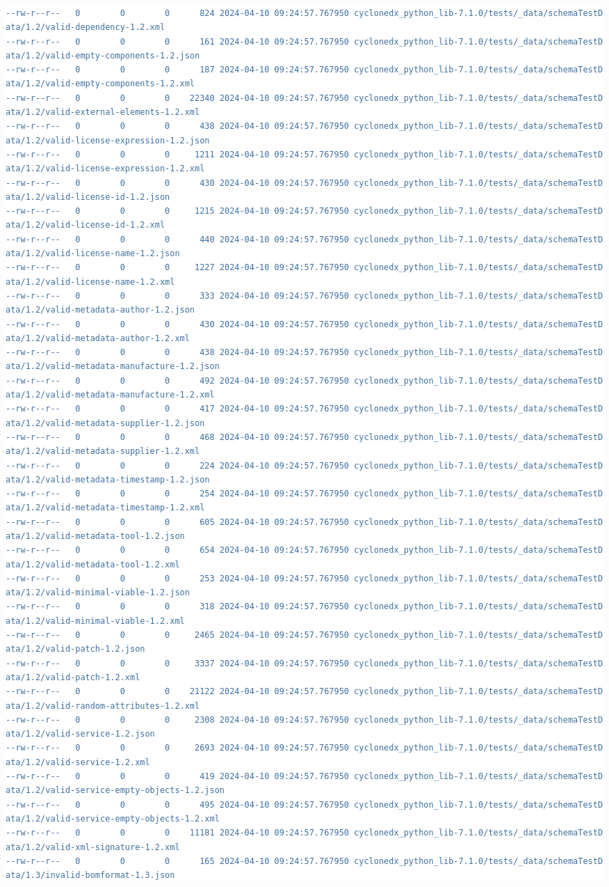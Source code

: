 ```diff
--rw-r--r--   0        0        0      824 2024-04-10 09:24:57.767950 cyclonedx_python_lib-7.1.0/tests/_data/schemaTestData/1.2/valid-dependency-1.2.xml
--rw-r--r--   0        0        0      161 2024-04-10 09:24:57.767950 cyclonedx_python_lib-7.1.0/tests/_data/schemaTestData/1.2/valid-empty-components-1.2.json
--rw-r--r--   0        0        0      187 2024-04-10 09:24:57.767950 cyclonedx_python_lib-7.1.0/tests/_data/schemaTestData/1.2/valid-empty-components-1.2.xml
--rw-r--r--   0        0        0    22340 2024-04-10 09:24:57.767950 cyclonedx_python_lib-7.1.0/tests/_data/schemaTestData/1.2/valid-external-elements-1.2.xml
--rw-r--r--   0        0        0      438 2024-04-10 09:24:57.767950 cyclonedx_python_lib-7.1.0/tests/_data/schemaTestData/1.2/valid-license-expression-1.2.json
--rw-r--r--   0        0        0     1211 2024-04-10 09:24:57.767950 cyclonedx_python_lib-7.1.0/tests/_data/schemaTestData/1.2/valid-license-expression-1.2.xml
--rw-r--r--   0        0        0      430 2024-04-10 09:24:57.767950 cyclonedx_python_lib-7.1.0/tests/_data/schemaTestData/1.2/valid-license-id-1.2.json
--rw-r--r--   0        0        0     1215 2024-04-10 09:24:57.767950 cyclonedx_python_lib-7.1.0/tests/_data/schemaTestData/1.2/valid-license-id-1.2.xml
--rw-r--r--   0        0        0      440 2024-04-10 09:24:57.767950 cyclonedx_python_lib-7.1.0/tests/_data/schemaTestData/1.2/valid-license-name-1.2.json
--rw-r--r--   0        0        0     1227 2024-04-10 09:24:57.767950 cyclonedx_python_lib-7.1.0/tests/_data/schemaTestData/1.2/valid-license-name-1.2.xml
--rw-r--r--   0        0        0      333 2024-04-10 09:24:57.767950 cyclonedx_python_lib-7.1.0/tests/_data/schemaTestData/1.2/valid-metadata-author-1.2.json
--rw-r--r--   0        0        0      430 2024-04-10 09:24:57.767950 cyclonedx_python_lib-7.1.0/tests/_data/schemaTestData/1.2/valid-metadata-author-1.2.xml
--rw-r--r--   0        0        0      438 2024-04-10 09:24:57.767950 cyclonedx_python_lib-7.1.0/tests/_data/schemaTestData/1.2/valid-metadata-manufacture-1.2.json
--rw-r--r--   0        0        0      492 2024-04-10 09:24:57.767950 cyclonedx_python_lib-7.1.0/tests/_data/schemaTestData/1.2/valid-metadata-manufacture-1.2.xml
--rw-r--r--   0        0        0      417 2024-04-10 09:24:57.767950 cyclonedx_python_lib-7.1.0/tests/_data/schemaTestData/1.2/valid-metadata-supplier-1.2.json
--rw-r--r--   0        0        0      468 2024-04-10 09:24:57.767950 cyclonedx_python_lib-7.1.0/tests/_data/schemaTestData/1.2/valid-metadata-supplier-1.2.xml
--rw-r--r--   0        0        0      224 2024-04-10 09:24:57.767950 cyclonedx_python_lib-7.1.0/tests/_data/schemaTestData/1.2/valid-metadata-timestamp-1.2.json
--rw-r--r--   0        0        0      254 2024-04-10 09:24:57.767950 cyclonedx_python_lib-7.1.0/tests/_data/schemaTestData/1.2/valid-metadata-timestamp-1.2.xml
--rw-r--r--   0        0        0      605 2024-04-10 09:24:57.767950 cyclonedx_python_lib-7.1.0/tests/_data/schemaTestData/1.2/valid-metadata-tool-1.2.json
--rw-r--r--   0        0        0      654 2024-04-10 09:24:57.767950 cyclonedx_python_lib-7.1.0/tests/_data/schemaTestData/1.2/valid-metadata-tool-1.2.xml
--rw-r--r--   0        0        0      253 2024-04-10 09:24:57.767950 cyclonedx_python_lib-7.1.0/tests/_data/schemaTestData/1.2/valid-minimal-viable-1.2.json
--rw-r--r--   0        0        0      318 2024-04-10 09:24:57.767950 cyclonedx_python_lib-7.1.0/tests/_data/schemaTestData/1.2/valid-minimal-viable-1.2.xml
--rw-r--r--   0        0        0     2465 2024-04-10 09:24:57.767950 cyclonedx_python_lib-7.1.0/tests/_data/schemaTestData/1.2/valid-patch-1.2.json
--rw-r--r--   0        0        0     3337 2024-04-10 09:24:57.767950 cyclonedx_python_lib-7.1.0/tests/_data/schemaTestData/1.2/valid-patch-1.2.xml
--rw-r--r--   0        0        0    21122 2024-04-10 09:24:57.767950 cyclonedx_python_lib-7.1.0/tests/_data/schemaTestData/1.2/valid-random-attributes-1.2.xml
--rw-r--r--   0        0        0     2308 2024-04-10 09:24:57.767950 cyclonedx_python_lib-7.1.0/tests/_data/schemaTestData/1.2/valid-service-1.2.json
--rw-r--r--   0        0        0     2693 2024-04-10 09:24:57.767950 cyclonedx_python_lib-7.1.0/tests/_data/schemaTestData/1.2/valid-service-1.2.xml
--rw-r--r--   0        0        0      419 2024-04-10 09:24:57.767950 cyclonedx_python_lib-7.1.0/tests/_data/schemaTestData/1.2/valid-service-empty-objects-1.2.json
--rw-r--r--   0        0        0      495 2024-04-10 09:24:57.767950 cyclonedx_python_lib-7.1.0/tests/_data/schemaTestData/1.2/valid-service-empty-objects-1.2.xml
--rw-r--r--   0        0        0    11181 2024-04-10 09:24:57.767950 cyclonedx_python_lib-7.1.0/tests/_data/schemaTestData/1.2/valid-xml-signature-1.2.xml
--rw-r--r--   0        0        0      165 2024-04-10 09:24:57.767950 cyclonedx_python_lib-7.1.0/tests/_data/schemaTestData/1.3/invalid-bomformat-1.3.json
```